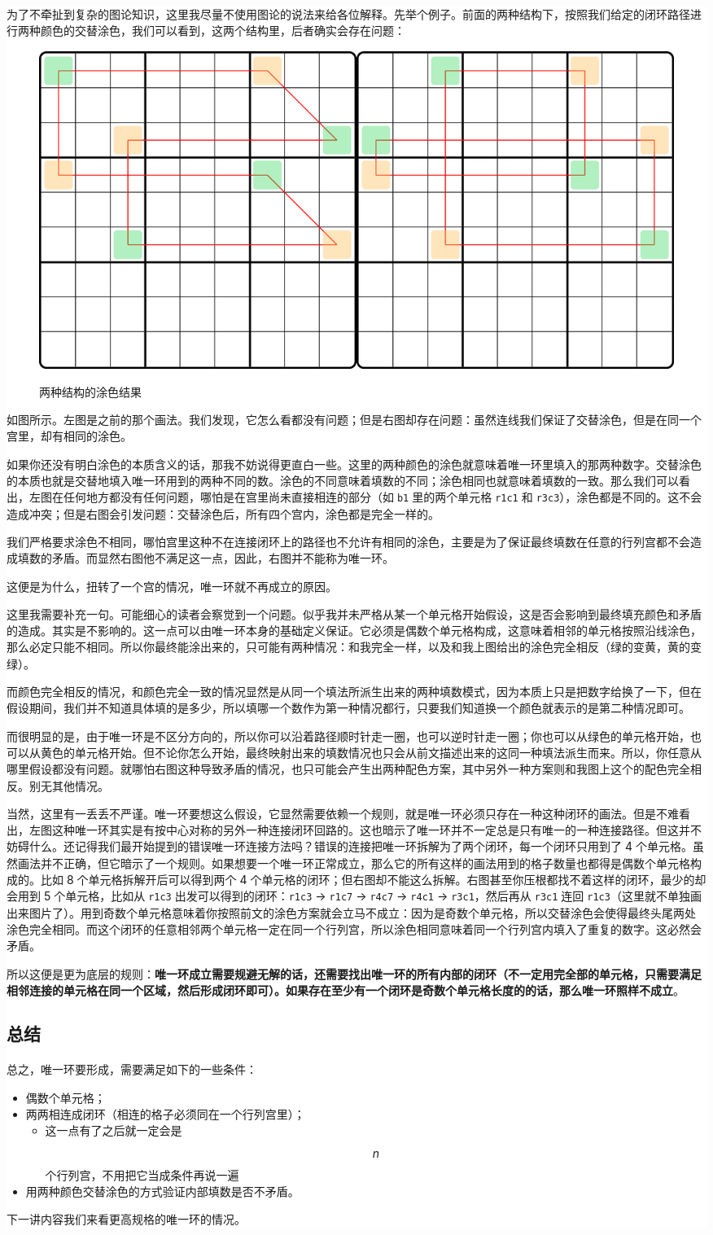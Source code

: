 为了不牵扯到复杂的图论知识，这里我尽量不使用图论的说法来给各位解释。先举个例子。前面的两种结构下，按照我们给定的闭环路径进行两种颜色的交替涂色，我们可以看到，这两个结构里，后者确实会存在问题：

<figure><img src="../../.gitbook/assets/images_0189.png" alt=""><figcaption><p>两种结构的涂色结果</p></figcaption></figure>

如图所示。左图是之前的那个画法。我们发现，它怎么看都没有问题；但是右图却存在问题：虽然连线我们保证了交替涂色，但是在同一个宫里，却有相同的涂色。

如果你还没有明白涂色的本质含义的话，那我不妨说得更直白一些。这里的两种颜色的涂色就意味着唯一环里填入的那两种数字。交替涂色的本质也就是交替地填入唯一环用到的两种不同的数。涂色的不同意味着填数的不同；涂色相同也就意味着填数的一致。那么我们可以看出，左图在任何地方都没有任何问题，哪怕是在宫里尚未直接相连的部分（如 `b1` 里的两个单元格 `r1c1` 和 `r3c3`），涂色都是不同的。这不会造成冲突；但是右图会引发问题：交替涂色后，所有四个宫内，涂色都是完全一样的。

我们严格要求涂色不相同，哪怕宫里这种不在连接闭环上的路径也不允许有相同的涂色，主要是为了保证最终填数在任意的行列宫都不会造成填数的矛盾。而显然右图他不满足这一点，因此，右图并不能称为唯一环。

这便是为什么，扭转了一个宫的情况，唯一环就不再成立的原因。

这里我需要补充一句。可能细心的读者会察觉到一个问题。似乎我并未严格从某一个单元格开始假设，这是否会影响到最终填充颜色和矛盾的造成。其实是不影响的。这一点可以由唯一环本身的基础定义保证。它必须是偶数个单元格构成，这意味着相邻的单元格按照沿线涂色，那么必定只能不相同。所以你最终能涂出来的，只可能有两种情况：和我完全一样，以及和我上图给出的涂色完全相反（绿的变黄，黄的变绿）。

而颜色完全相反的情况，和颜色完全一致的情况显然是从同一个填法所派生出来的两种填数模式，因为本质上只是把数字给换了一下，但在假设期间，我们并不知道具体填的是多少，所以填哪一个数作为第一种情况都行，只要我们知道换一个颜色就表示的是第二种情况即可。

而很明显的是，由于唯一环是不区分方向的，所以你可以沿着路径顺时针走一圈，也可以逆时针走一圈；你也可以从绿色的单元格开始，也可以从黄色的单元格开始。但不论你怎么开始，最终映射出来的填数情况也只会从前文描述出来的这同一种填法派生而来。所以，你任意从哪里假设都没有问题。就哪怕右图这种导致矛盾的情况，也只可能会产生出两种配色方案，其中另外一种方案则和我图上这个的配色完全相反。别无其他情况。

当然，这里有一丢丢不严谨。唯一环要想这么假设，它显然需要依赖一个规则，就是唯一环必须只存在一种这种闭环的画法。但是不难看出，左图这种唯一环其实是有按中心对称的另外一种连接闭环回路的。这也暗示了唯一环并不一定总是只有唯一的一种连接路径。但这并不妨碍什么。还记得我们最开始提到的错误唯一环连接方法吗？错误的连接把唯一环拆解为了两个闭环，每一个闭环只用到了 4 个单元格。虽然画法并不正确，但它暗示了一个规则。如果想要一个唯一环正常成立，那么它的所有这样的画法用到的格子数量也都得是偶数个单元格构成的。比如 8 个单元格拆解开后可以得到两个 4 个单元格的闭环；但右图却不能这么拆解。右图甚至你压根都找不着这样的闭环，最少的却会用到 5 个单元格，比如从 `r1c3` 出发可以得到的闭环：`r1c3` -> `r1c7` -> `r4c7` -> `r4c1` -> `r3c1`，然后再从 `r3c1` 连回 `r1c3`（这里就不单独画出来图片了）。用到奇数个单元格意味着你按照前文的涂色方案就会立马不成立：因为是奇数个单元格，所以交替涂色会使得最终头尾两处涂色完全相同。而这个闭环的任意相邻两个单元格一定在同一个行列宫，所以涂色相同意味着同一个行列宫内填入了重复的数字。这必然会矛盾。

所以这便是更为底层的规则：**唯一环成立需要规避无解的话，还需要找出唯一环的所有内部的闭环（不一定用完全部的单元格，只需要满足相邻连接的单元格在同一个区域，然后形成闭环即可）。如果存在至少有一个闭环是奇数个单元格长度的的话，那么唯一环照样不成立**。

## 总结 <a href="#conclusion" id="conclusion"></a>

总之，唯一环要形成，需要满足如下的一些条件：

* 偶数个单元格；
* 两两相连成闭环（相连的格子必须同在一个行列宫里）；
  * 这一点有了之后就一定会是 $$n$$ 个行列宫，不用把它当成条件再说一遍
* 用两种颜色交替涂色的方式验证内部填数是否不矛盾。

下一讲内容我们来看更高规格的唯一环的情况。
